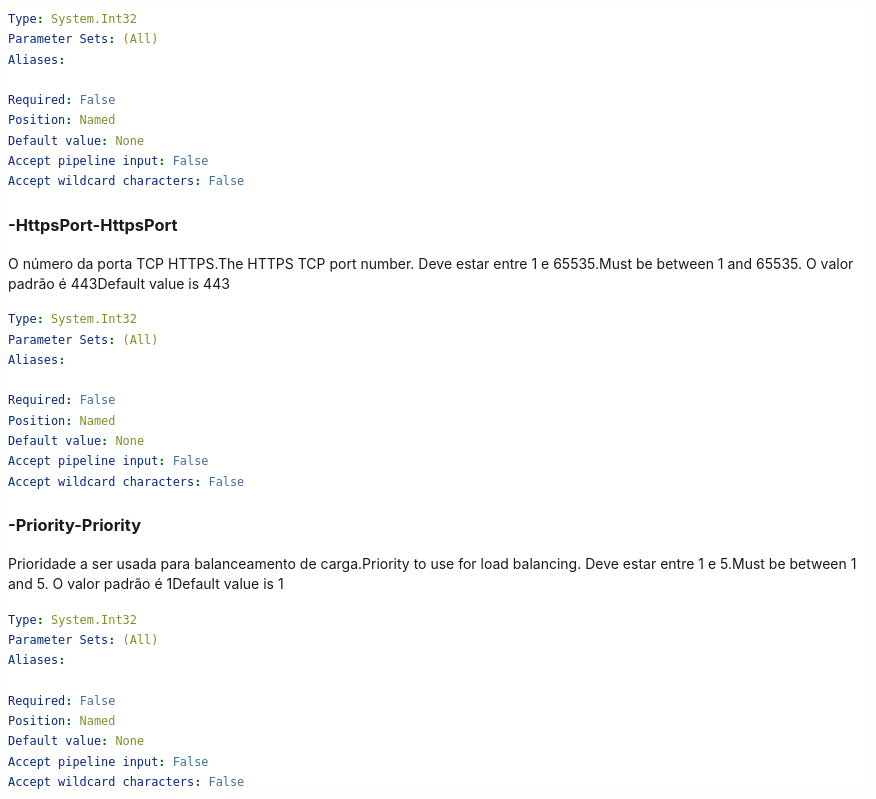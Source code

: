 ```yaml
Type: System.Int32
Parameter Sets: (All)
Aliases:

Required: False
Position: Named
Default value: None
Accept pipeline input: False
Accept wildcard characters: False
```

### <span data-ttu-id="0d939-125">-HttpsPort</span><span class="sxs-lookup"><span data-stu-id="0d939-125">-HttpsPort</span></span>
<span data-ttu-id="0d939-126">O número da porta TCP HTTPS.</span><span class="sxs-lookup"><span data-stu-id="0d939-126">The HTTPS TCP port number.</span></span>
<span data-ttu-id="0d939-127">Deve estar entre 1 e 65535.</span><span class="sxs-lookup"><span data-stu-id="0d939-127">Must be between 1 and 65535.</span></span>
<span data-ttu-id="0d939-128">O valor padrão é 443</span><span class="sxs-lookup"><span data-stu-id="0d939-128">Default value is 443</span></span>

```yaml
Type: System.Int32
Parameter Sets: (All)
Aliases:

Required: False
Position: Named
Default value: None
Accept pipeline input: False
Accept wildcard characters: False
```

### <span data-ttu-id="0d939-129">-Priority</span><span class="sxs-lookup"><span data-stu-id="0d939-129">-Priority</span></span>
<span data-ttu-id="0d939-130">Prioridade a ser usada para balanceamento de carga.</span><span class="sxs-lookup"><span data-stu-id="0d939-130">Priority to use for load balancing.</span></span>
<span data-ttu-id="0d939-131">Deve estar entre 1 e 5.</span><span class="sxs-lookup"><span data-stu-id="0d939-131">Must be between 1 and 5.</span></span>
<span data-ttu-id="0d939-132">O valor padrão é 1</span><span class="sxs-lookup"><span data-stu-id="0d939-132">Default value is 1</span></span>

```yaml
Type: System.Int32
Parameter Sets: (All)
Aliases:

Required: False
Position: Named
Default value: None
Accept pipeline input: False
Accept wildcard characters: False
```
